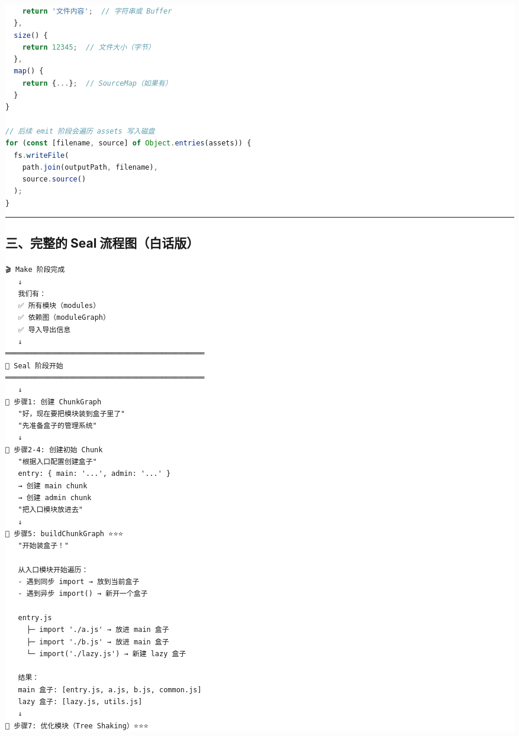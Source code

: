 ```javascript
    return '文件内容';  // 字符串或 Buffer
  },
  size() {
    return 12345;  // 文件大小（字节）
  },
  map() {
    return {...};  // SourceMap（如果有）
  }
}

// 后续 emit 阶段会遍历 assets 写入磁盘
for (const [filename, source] of Object.entries(assets)) {
  fs.writeFile(
    path.join(outputPath, filename),
    source.source()
  );
}
```

---

## 三、完整的 Seal 流程图（白话版）

```
🎬 Make 阶段完成
   ↓
   我们有：
   ✅ 所有模块（modules）
   ✅ 依赖图（moduleGraph）
   ✅ 导入导出信息
   ↓
═══════════════════════════════════════════════
🔷 Seal 阶段开始
═══════════════════════════════════════════════
   ↓
📍 步骤1: 创建 ChunkGraph
   "好，现在要把模块装到盒子里了"
   "先准备盒子的管理系统"
   ↓
📍 步骤2-4: 创建初始 Chunk
   "根据入口配置创建盒子"
   entry: { main: '...', admin: '...' }
   → 创建 main chunk
   → 创建 admin chunk
   "把入口模块放进去"
   ↓
📍 步骤5: buildChunkGraph ⭐⭐⭐
   "开始装盒子！"

   从入口模块开始遍历：
   - 遇到同步 import → 放到当前盒子
   - 遇到异步 import() → 新开一个盒子

   entry.js
     ├─ import './a.js' → 放进 main 盒子
     ├─ import './b.js' → 放进 main 盒子
     └─ import('./lazy.js') → 新建 lazy 盒子

   结果：
   main 盒子: [entry.js, a.js, b.js, common.js]
   lazy 盒子: [lazy.js, utils.js]
   ↓
📍 步骤7: 优化模块（Tree Shaking）⭐⭐⭐
```
